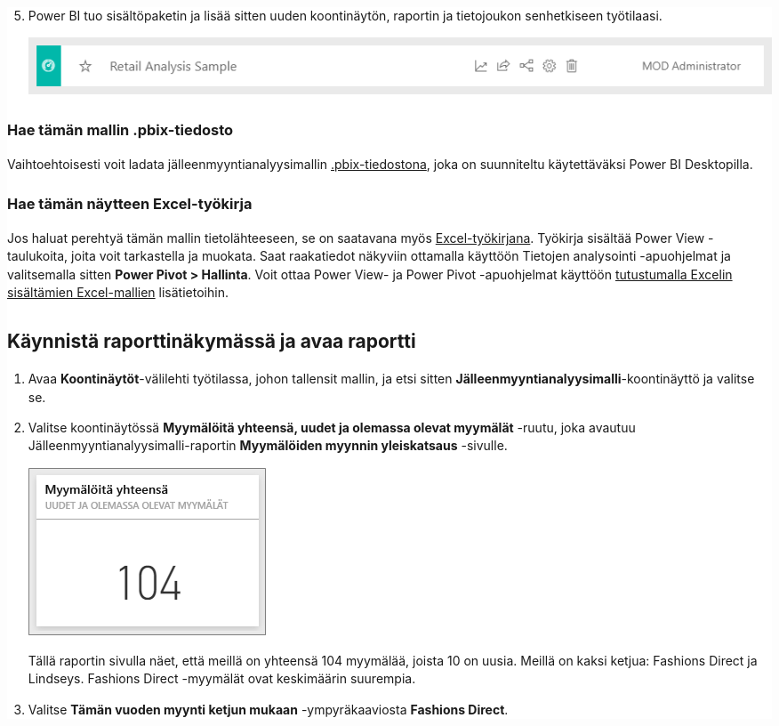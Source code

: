 5. Power BI tuo sisältöpaketin ja lisää sitten uuden koontinäytön, raportin ja tietojoukon senhetkiseen työtilaasi.
   
   ![Jälleenmyyntianalyysimallin syöte](media/sample-retail-analysis/retail-entry.png)
  
### <a name="get-the-pbix-file-for-this-sample"></a>Hae tämän mallin .pbix-tiedosto

Vaihtoehtoisesti voit ladata jälleenmyyntianalyysimallin [.pbix-tiedostona](https://download.microsoft.com/download/9/6/D/96DDC2FF-2568-491D-AAFA-AFDD6F763AE3/Retail%20Analysis%20Sample%20PBIX.pbix), joka on suunniteltu käytettäväksi Power BI Desktopilla. 

### <a name="get-the-excel-workbook-for-this-sample"></a>Hae tämän näytteen Excel-työkirja

Jos haluat perehtyä tämän mallin tietolähteeseen, se on saatavana myös [Excel-työkirjana](https://go.microsoft.com/fwlink/?LinkId=529778). Työkirja sisältää Power View -taulukoita, joita voit tarkastella ja muokata. Saat raakatiedot näkyviin ottamalla käyttöön Tietojen analysointi -apuohjelmat ja valitsemalla sitten **Power Pivot > Hallinta**. Voit ottaa Power View- ja Power Pivot -apuohjelmat käyttöön [tutustumalla Excelin sisältämien Excel-mallien](sample-datasets.md#explore-excel-samples-inside-excel) lisätietoihin.

## <a name="start-on-the-dashboard-and-open-the-report"></a>Käynnistä raporttinäkymässä ja avaa raportti

1. Avaa **Koontinäytöt**-välilehti työtilassa, johon tallensit mallin, ja etsi sitten **Jälleenmyyntianalyysimalli**-koontinäyttö ja valitse se. 
2. Valitse koontinäytössä **Myymälöitä yhteensä, uudet ja olemassa olevat myymälät** -ruutu, joka avautuu Jälleenmyyntianalyysimalli-raportin **Myymälöiden myynnin yleiskatsaus** -sivulle. 

   ![Myymälöitä yhteensä -ruutu](media/sample-retail-analysis/retail-analysis-7.png)  

   Tällä raportin sivulla näet, että meillä on yhteensä 104 myymälää, joista 10 on uusia. Meillä on kaksi ketjua: Fashions Direct ja Lindseys. Fashions Direct -myymälät ovat keskimäärin suurempia.
3. Valitse **Tämän vuoden myynti ketjun mukaan** -ympyräkaaviosta **Fashions Direct**.
